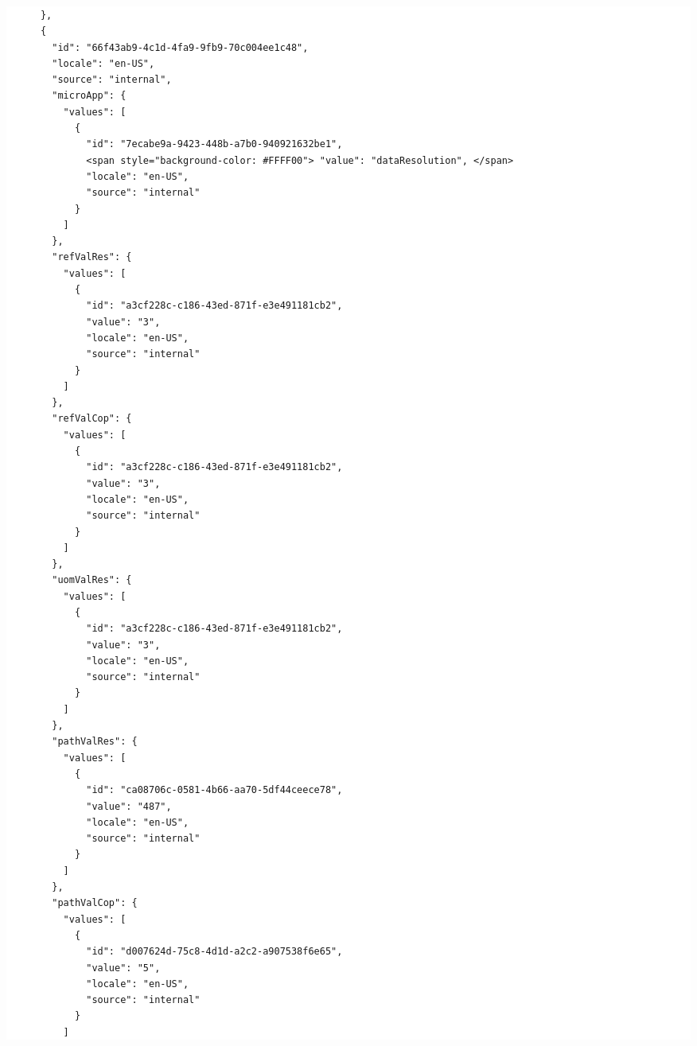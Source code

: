           },
          {
            "id": "66f43ab9-4c1d-4fa9-9fb9-70c004ee1c48",
            "locale": "en-US",
            "source": "internal",
            "microApp": {
              "values": [
                {
                  "id": "7ecabe9a-9423-448b-a7b0-940921632be1",
                  <span style="background-color: #FFFF00"> "value": "dataResolution", </span>
                  "locale": "en-US",
                  "source": "internal"
                }
              ]
            },
            "refValRes": {
              "values": [
                {
                  "id": "a3cf228c-c186-43ed-871f-e3e491181cb2",
                  "value": "3",
                  "locale": "en-US",
                  "source": "internal"
                }
              ]
            },
            "refValCop": {
              "values": [
                {
                  "id": "a3cf228c-c186-43ed-871f-e3e491181cb2",
                  "value": "3",
                  "locale": "en-US",
                  "source": "internal"
                }
              ]
            },
            "uomValRes": {
              "values": [
                {
                  "id": "a3cf228c-c186-43ed-871f-e3e491181cb2",
                  "value": "3",
                  "locale": "en-US",
                  "source": "internal"
                }
              ]
            },
            "pathValRes": {
              "values": [
                {
                  "id": "ca08706c-0581-4b66-aa70-5df44ceece78",
                  "value": "487",
                  "locale": "en-US",
                  "source": "internal"
                }
              ]
            },
            "pathValCop": {
              "values": [
                {
                  "id": "d007624d-75c8-4d1d-a2c2-a907538f6e65",
                  "value": "5",
                  "locale": "en-US",
                  "source": "internal"
                }
              ]